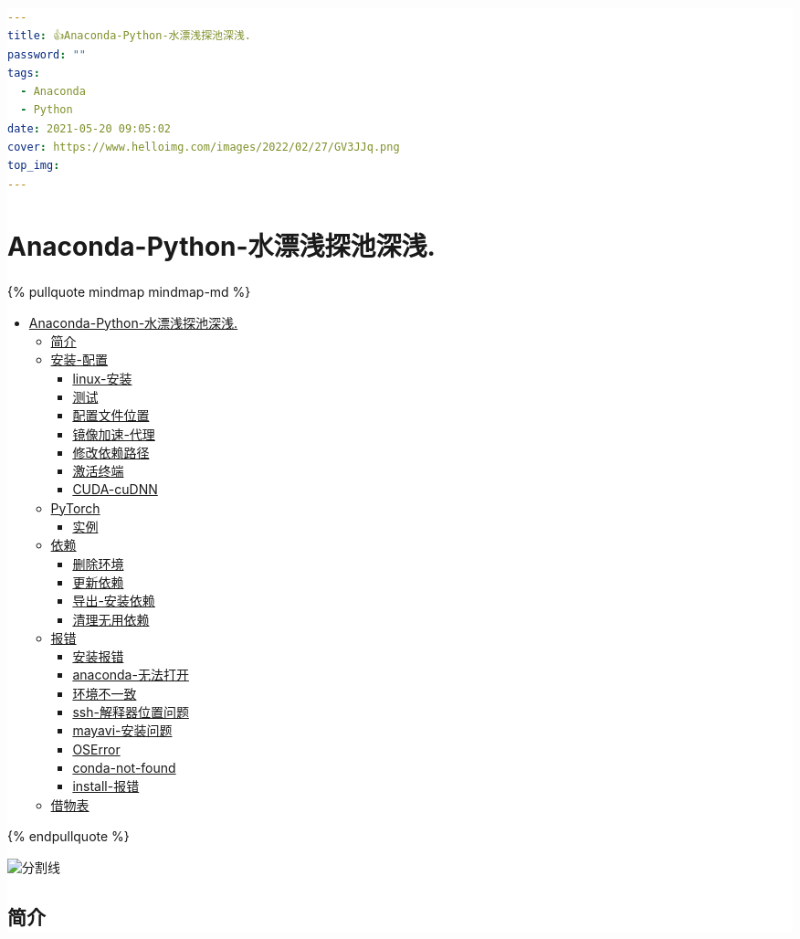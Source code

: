 ```yaml
---
title: 👍Anaconda-Python-水漂浅探池深浅.
password: ""
tags:
  - Anaconda
  - Python
date: 2021-05-20 09:05:02
cover: https://www.helloimg.com/images/2022/02/27/GV3JJq.png
top_img:
---
```




# Anaconda-Python-水漂浅探池深浅.

{% pullquote mindmap mindmap-md %}

- [Anaconda-Python-水漂浅探池深浅.](#anaconda-python-水漂浅探池深浅)
  - [简介](#简介)
  - [安装-配置](#安装-配置)
    - [linux-安装](#linux-安装)
    - [测试](#测试)
    - [配置文件位置](#配置文件位置)
    - [镜像加速-代理](#镜像加速-代理)
    - [修改依赖路径](#修改依赖路径)
    - [激活终端](#激活终端)
    - [CUDA-cuDNN](#cuda-cudnn)
  - [PyTorch](#pytorch)
    - [实例](#实例)
  - [依赖](#依赖)
    - [删除环境](#删除环境)
    - [更新依赖](#更新依赖)
    - [导出-安装依赖](#导出-安装依赖)
    - [清理无用依赖](#清理无用依赖)
  - [报错](#报错)
    - [安装报错](#安装报错)
    - [anaconda-无法打开](#anaconda-无法打开)
    - [环境不一致](#环境不一致)
    - [ssh-解释器位置问题](#ssh-解释器位置问题)
    - [mayavi-安装问题](#mayavi-安装问题)
    - [OSError](#oserror)
    - [conda-not-found](#conda-not-found)
    - [install-报错](#install-报错)
  - [借物表](#借物表)

{% endpullquote %}

<a>![分割线](https://www.helloimg.com/images/2022/07/01/ZM0SoX.png)</a>

## 简介
